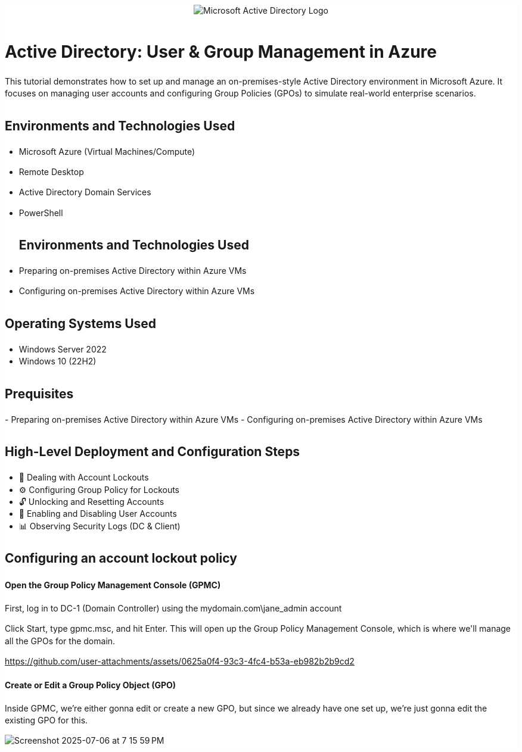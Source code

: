<p align="center">
<img src="https://i.imgur.com/pU5A58S.png" alt="Microsoft Active Directory Logo"/>
</p>

<h1>Active Directory: User & Group Management in Azure</h1>
This tutorial demonstrates how to set up and manage an on-premises-style Active Directory environment in Microsoft Azure. It focuses on managing user accounts and configuring Group Policies (GPOs) to simulate real-world enterprise scenarios.<br />


<h2>Environments and Technologies Used</h2>

- Microsoft Azure (Virtual Machines/Compute)
- Remote Desktop
- Active Directory Domain Services
- PowerShell

  <h2>Environments and Technologies Used</h2>
  
- Preparing on-premises Active Directory within Azure VMs
- Configuring on-premises Active Directory within Azure VMs

<h2>Operating Systems Used </h2>

- Windows Server 2022
- Windows 10 (22H2)

<h2>Prequisites</h2>
- Preparing on-premises Active Directory within Azure VMs
- Configuring on-premises Active Directory within Azure VMs

<h2>High-Level Deployment and Configuration Steps</h2>

- 🔐 Dealing with Account Lockouts
- ⚙️ Configuring Group Policy for Lockouts
- 🔓 Unlocking and Resetting Accounts
- 🚫 Enabling and Disabling User Accounts
- 📊 Observing Security Logs (DC & Client)

<h2>Configuring an account lockout policy</h2>

<h4>Open the Group Policy Management Console (GPMC)</h4>

<p>First, log in to DC-1 (Domain Controller) using the mydomain.com\jane_admin account
  
Click Start, type gpmc.msc, and hit Enter.
This will open up the Group Policy Management Console, which is where we'll manage all the GPOs for the domain.</p>


https://github.com/user-attachments/assets/0625a0f4-93c3-4fc4-b53a-eb982b2b9cd2

<h4>Create or Edit a Group Policy Object (GPO)</h4>

<p>Inside GPMC, we’re either gonna edit or create a new GPO, but since we already have one set up, we’re just gonna edit the existing GPO for this.</p>

<img width="753" alt="Screenshot 2025-07-06 at 7 15 59 PM" src="https://github.com/user-attachments/assets/348021b8-fc54-494a-96c8-9cb091393abe" />
